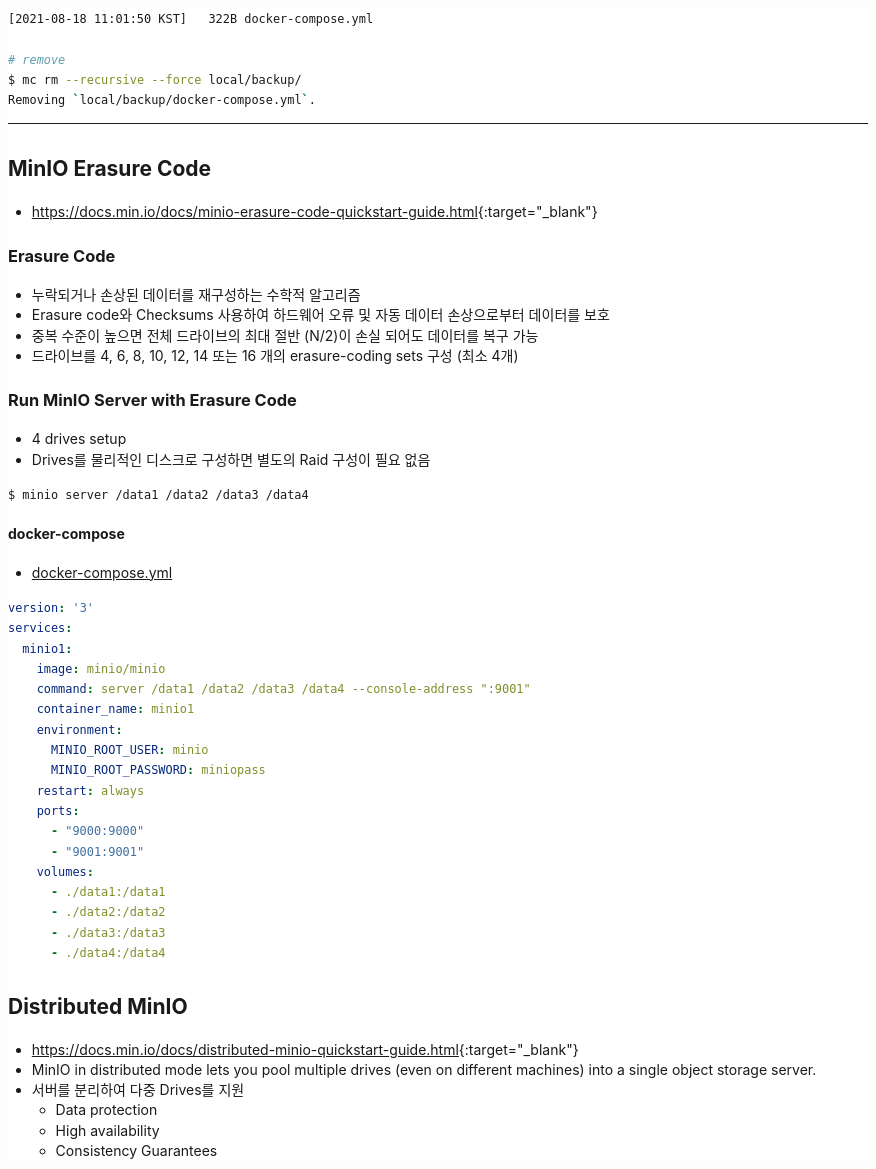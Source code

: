```sh
[2021-08-18 11:01:50 KST]   322B docker-compose.yml

# remove 
$ mc rm --recursive --force local/backup/
Removing `local/backup/docker-compose.yml`.
```

---

## MinIO Erasure Code
- <https://docs.min.io/docs/minio-erasure-code-quickstart-guide.html>{:target="_blank"}

### Erasure Code 
- 누락되거나 손상된 데이터를 재구성하는 수학적 알고리즘
- Erasure code와 Checksums 사용하여 하드웨어 오류 및 자동 데이터 손상으로부터 데이터를 보호
- 중복 수준이 높으면 전체 드라이브의 최대 절반 (N/2)이 손실 되어도 데이터를 복구 가능 
- 드라이브를 4, 6, 8, 10, 12, 14 또는 16 개의 erasure-coding sets 구성 (최소 4개)

### Run MinIO Server with Erasure Code
- 4 drives setup
- Drives를 물리적인 디스크로 구성하면 별도의 Raid 구성이 필요 없음 

```sh
$ minio server /data1 /data2 /data3 /data4
```

#### docker-compose 
- [docker-compose.yml](docker-compose/erasure-code/docker-compose.yml)

```yml
version: '3'
services:
  minio1:
    image: minio/minio
    command: server /data1 /data2 /data3 /data4 --console-address ":9001"
    container_name: minio1
    environment:
      MINIO_ROOT_USER: minio
      MINIO_ROOT_PASSWORD: miniopass
    restart: always
    ports:
      - "9000:9000"
      - "9001:9001"
    volumes:
      - ./data1:/data1
      - ./data2:/data2
      - ./data3:/data3
      - ./data4:/data4
```


## Distributed MinIO 
- <https://docs.min.io/docs/distributed-minio-quickstart-guide.html>{:target="_blank"}
- MinIO in distributed mode lets you pool multiple drives (even on different machines) into a single object storage server.
- 서버를 분리하여 다중 Drives를 지원
	- Data protection
	- High availability
	- Consistency Guarantees
